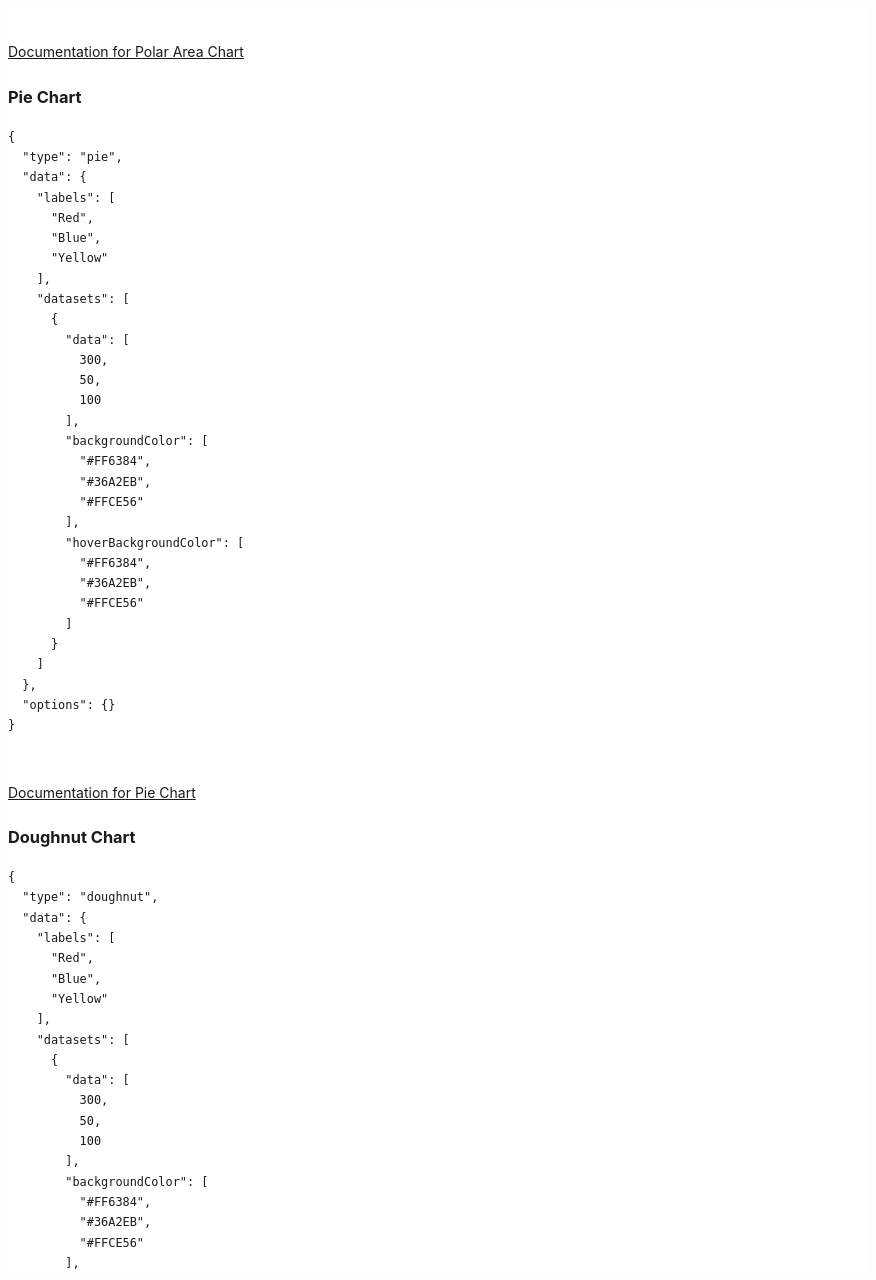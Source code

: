 <br/>

[Documentation for Polar Area Chart](http://www.chartjs.org/docs/#polar-area-chart)

### Pie Chart

```chart
{
  "type": "pie",
  "data": {
    "labels": [
      "Red",
      "Blue",
      "Yellow"
    ],
    "datasets": [
      {
        "data": [
          300,
          50,
          100
        ],
        "backgroundColor": [
          "#FF6384",
          "#36A2EB",
          "#FFCE56"
        ],
        "hoverBackgroundColor": [
          "#FF6384",
          "#36A2EB",
          "#FFCE56"
        ]
      }
    ]
  },
  "options": {}
}
```

<br/>

[Documentation for Pie Chart](http://www.chartjs.org/docs/#doughnut-pie-chart)

### Doughnut Chart

```chart
{
  "type": "doughnut",
  "data": {
    "labels": [
      "Red",
      "Blue",
      "Yellow"
    ],
    "datasets": [
      {
        "data": [
          300,
          50,
          100
        ],
        "backgroundColor": [
          "#FF6384",
          "#36A2EB",
          "#FFCE56"
        ],
```